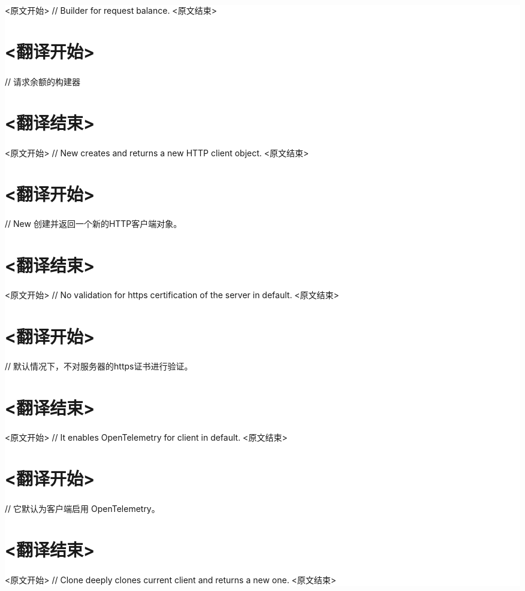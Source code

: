 










<原文开始>
// Builder for request balance.
<原文结束>

# <翻译开始>
// 请求余额的构建器
# <翻译结束>


<原文开始>
// New creates and returns a new HTTP client object.
<原文结束>

# <翻译开始>
// New 创建并返回一个新的HTTP客户端对象。
# <翻译结束>


<原文开始>
// No validation for https certification of the server in default.
<原文结束>

# <翻译开始>
// 默认情况下，不对服务器的https证书进行验证。
# <翻译结束>


<原文开始>
// It enables OpenTelemetry for client in default.
<原文结束>

# <翻译开始>
// 它默认为客户端启用 OpenTelemetry。
# <翻译结束>


<原文开始>
// Clone deeply clones current client and returns a new one.
<原文结束>
